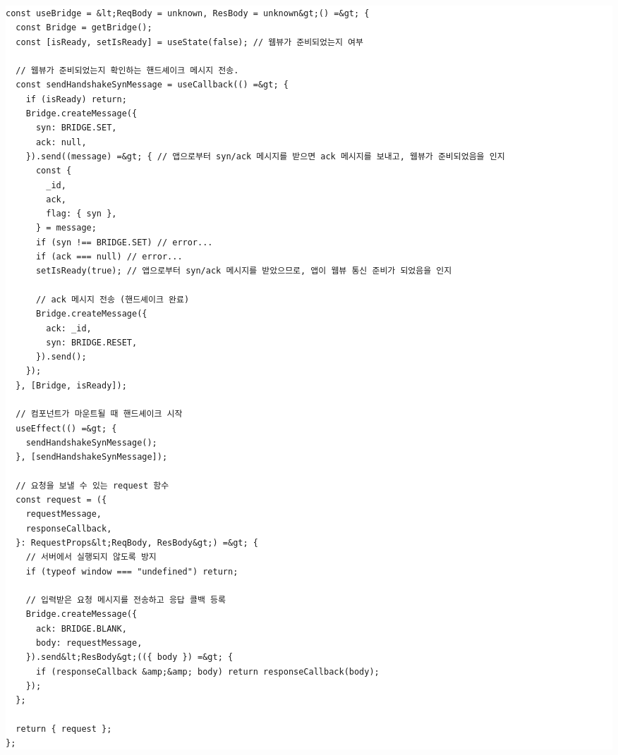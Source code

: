     const useBridge = &lt;ReqBody = unknown, ResBody = unknown&gt;() =&gt; {
      const Bridge = getBridge();
      const [isReady, setIsReady] = useState(false); // 웹뷰가 준비되었는지 여부

      // 웹뷰가 준비되었는지 확인하는 핸드셰이크 메시지 전송.
      const sendHandshakeSynMessage = useCallback(() =&gt; {
        if (isReady) return;
        Bridge.createMessage({
          syn: BRIDGE.SET,
          ack: null,
        }).send((message) =&gt; { // 앱으로부터 syn/ack 메시지를 받으면 ack 메시지를 보내고, 웹뷰가 준비되었음을 인지
          const {
            _id,
            ack,
            flag: { syn },
          } = message;
          if (syn !== BRIDGE.SET) // error...
          if (ack === null) // error...
          setIsReady(true); // 앱으로부터 syn/ack 메시지를 받았으므로, 앱이 웹뷰 통신 준비가 되었음을 인지

          // ack 메시지 전송 (핸드셰이크 완료)
          Bridge.createMessage({
            ack: _id,
            syn: BRIDGE.RESET,
          }).send();
        });
      }, [Bridge, isReady]);

      // 컴포넌트가 마운트될 때 핸드셰이크 시작
      useEffect(() =&gt; {
        sendHandshakeSynMessage();
      }, [sendHandshakeSynMessage]);

      // 요청을 보낼 수 있는 request 함수
      const request = ({
        requestMessage,
        responseCallback,
      }: RequestProps&lt;ReqBody, ResBody&gt;) =&gt; {
        // 서버에서 실행되지 않도록 방지
        if (typeof window === "undefined") return;

        // 입력받은 요청 메시지를 전송하고 응답 콜백 등록
        Bridge.createMessage({
          ack: BRIDGE.BLANK,
          body: requestMessage,
        }).send&lt;ResBody&gt;(({ body }) =&gt; {
          if (responseCallback &amp;&amp; body) return responseCallback(body);
        });
      };

      return { request };
    };
  </code>
</pre>
